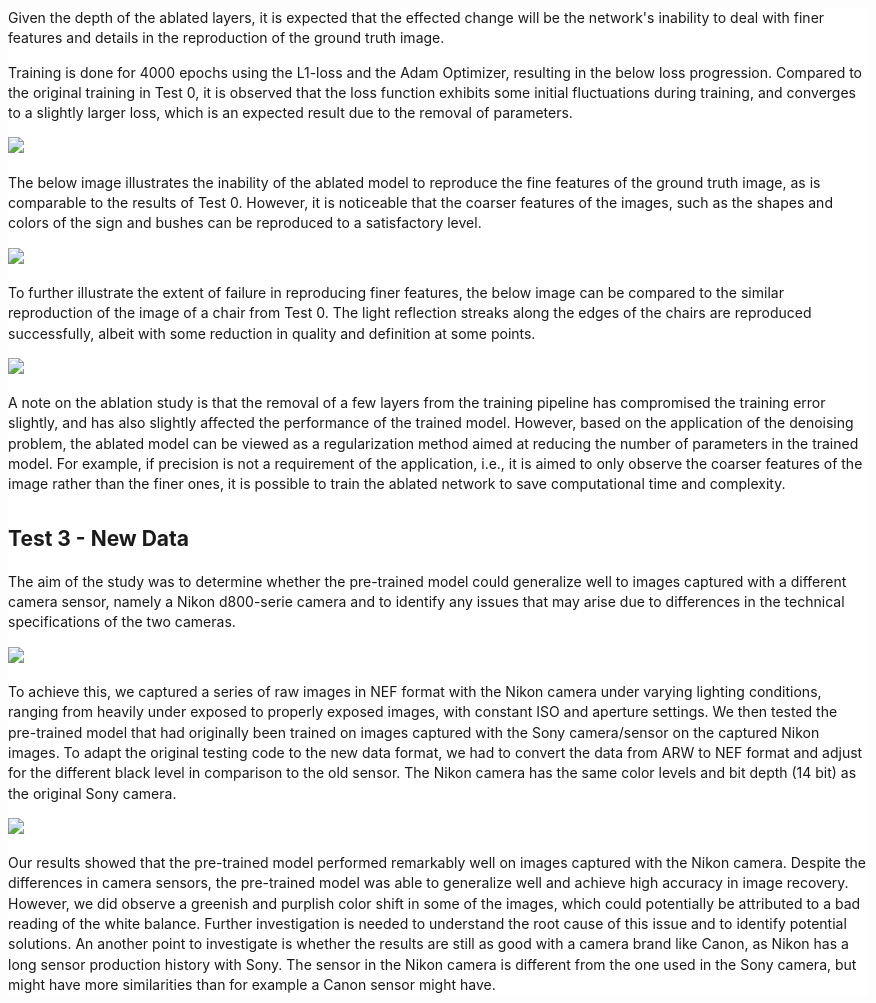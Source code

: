Given the depth of the ablated layers, it is expected that the effected change will be the network's inability to deal with finer features and details in the reproduction of the ground truth image.

Training is done for 4000 epochs using the L1-loss and the Adam Optimizer, resulting in the below loss progression. Compared to the original training in Test 0, it is observed that the loss function exhibits some initial fluctuations during training, and converges to a slightly larger loss, which is an expected result due to the removal of parameters.

![](https://i.imgur.com/LPORw6s.png)

The below image illustrates the inability of the ablated model to reproduce the fine features of the ground truth image, as is comparable to the results of Test 0. However, it is noticeable that the coarser features of the images, such as the shapes and colors of the sign and bushes can be reproduced to a satisfactory level.

![](https://i.imgur.com/TD5lfEC.jpg)

To further illustrate the extent of failure in reproducing finer features, the below image can be compared to the similar reproduction of the image of a chair from Test 0. The light reflection streaks along the edges of the chairs are reproduced successfully, albeit with some reduction in quality and definition at some points. 


![](https://i.imgur.com/poxwpA0.jpg)

A note on the ablation study is that the removal of a few layers from the training pipeline has compromised the training error slightly, and has also slightly affected the performance of the trained model. However, based on the application of the denoising problem, the ablated model can be viewed as a regularization method aimed at reducing the number of parameters in the trained model. For example, if precision is not a requirement of the application, i.e., it is aimed to only observe the coarser features of the image rather than the finer ones, it is possible to train the ablated network to save computational time and complexity.

## Test 3 - New Data
The aim of the study was to determine whether the pre-trained model could generalize well to images captured with a different camera sensor, namely a Nikon d800-serie camera and to identify any issues that may arise due to differences in the technical specifications of the two cameras.

![](https://i.imgur.com/f1yQ2Xl.jpg)

To achieve this, we captured a series of raw images in NEF format with the Nikon camera under varying lighting conditions, ranging from heavily under exposed to properly exposed images, with constant ISO and aperture settings. We then tested the pre-trained model that had originally been trained on images captured with the Sony camera/sensor on the captured Nikon images. To adapt the original testing code to the new data format, we had to convert the data from ARW to NEF format and adjust for the different black level in comparison to the old sensor. The Nikon camera has the same color levels and bit depth (14 bit) as the original Sony camera. 

![](https://i.imgur.com/1HfBVX2.jpg)


Our results showed that the pre-trained model performed remarkably well on images captured with the Nikon camera. Despite the differences in camera sensors, the pre-trained model was able to generalize well and achieve high accuracy in image recovery. However, we did observe a greenish and purplish color shift in some of the images, which could potentially be attributed to a bad reading of the white balance. Further investigation is needed to understand the root cause of this issue and to identify potential solutions. An another point to investigate is whether the results are still as good with a camera brand like Canon, as Nikon has a long sensor production history with Sony. The sensor in the Nikon camera is different from the one used in the Sony camera, but might have more similarities than for example a Canon sensor might have. 
